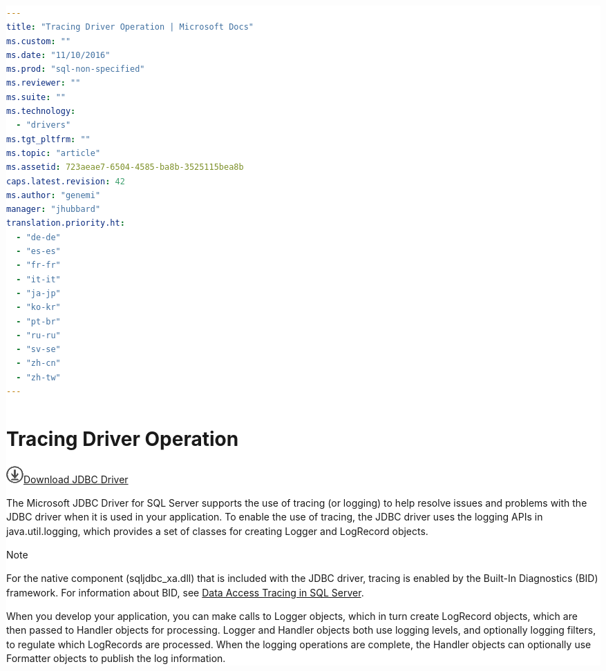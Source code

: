 ```yaml
---
title: "Tracing Driver Operation | Microsoft Docs"
ms.custom: ""
ms.date: "11/10/2016"
ms.prod: "sql-non-specified"
ms.reviewer: ""
ms.suite: ""
ms.technology: 
  - "drivers"
ms.tgt_pltfrm: ""
ms.topic: "article"
ms.assetid: 723aeae7-6504-4585-ba8b-3525115bea8b
caps.latest.revision: 42
ms.author: "genemi"
manager: "jhubbard"
translation.priority.ht: 
  - "de-de"
  - "es-es"
  - "fr-fr"
  - "it-it"
  - "ja-jp"
  - "ko-kr"
  - "pt-br"
  - "ru-ru"
  - "sv-se"
  - "zh-cn"
  - "zh-tw"
---
```

# Tracing Driver Operation
![Download](../../ssdt/media/download.png)[Download JDBC Driver](http://go.microsoft.com/fwlink/?LinkId=245496)

  The Microsoft JDBC Driver for SQL Server supports the use of tracing (or logging) to help resolve issues and problems with the JDBC driver when it is used in your application. To enable the use of tracing, the JDBC driver uses the logging APIs in java.util.logging, which provides a set of classes for creating Logger and LogRecord objects.  
  
> [!NOTE]  
>  For the native component (sqljdbc_xa.dll) that is included with the JDBC driver, tracing is enabled by the Built-In Diagnostics (BID) framework. For information about BID, see [Data Access Tracing in SQL Server](http://go.microsoft.com/fwlink/?LinkId=70042).  
  
 When you develop your application, you can make calls to Logger objects, which in turn create LogRecord objects, which are then passed to Handler objects for processing. Logger and Handler objects both use logging levels, and optionally logging filters, to regulate which LogRecords are processed. When the logging operations are complete, the Handler objects can optionally use Formatter objects to publish the log information.  
  